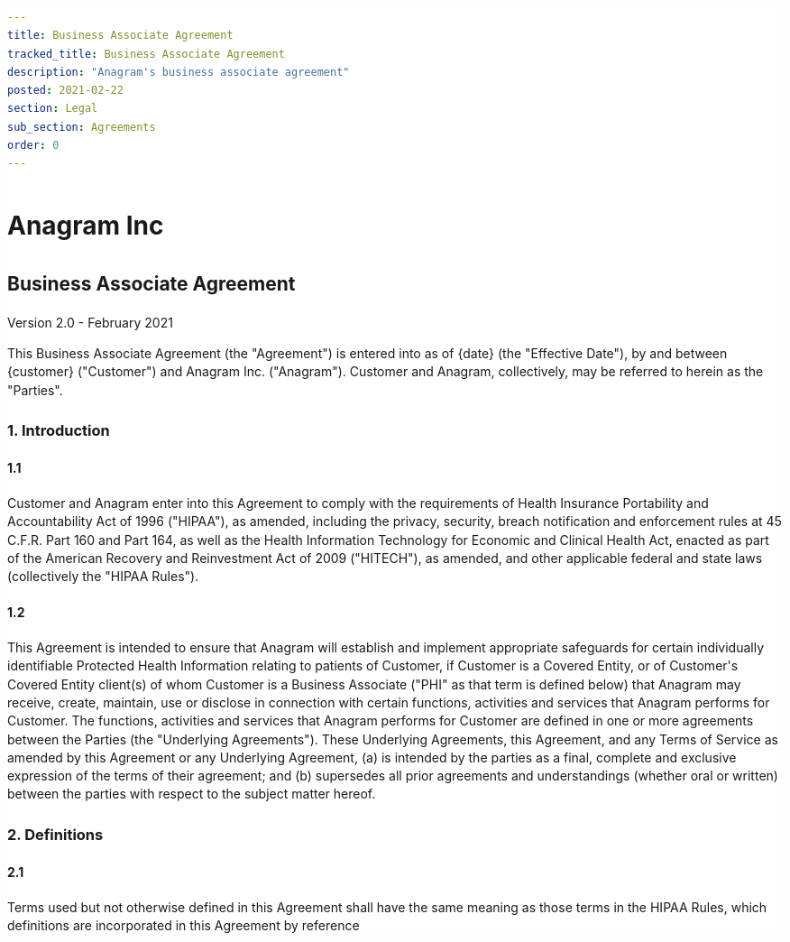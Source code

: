 ```yaml
---
title: Business Associate Agreement
tracked_title: Business Associate Agreement
description: "Anagram's business associate agreement"
posted: 2021-02-22
section: Legal
sub_section: Agreements
order: 0
---
```


Anagram Inc
=============
Business Associate Agreement
----------------
Version 2.0 - February 2021

This Business Associate Agreement (the "Agreement") is entered into as of {date} (the "Effective Date"), by and between {customer} ("Customer") and Anagram Inc. ("Anagram"). Customer and Anagram, collectively, may be referred to herein as the "Parties".

### 1. Introduction

#### 1.1

Customer and Anagram enter into this Agreement to comply with the requirements of Health Insurance Portability and Accountability Act of 1996 ("HIPAA"), as amended, including the privacy, security, breach notification and enforcement rules at 45 C.F.R. Part 160 and Part 164, as well as the Health Information Technology for Economic and Clinical Health Act, enacted as part of the American Recovery and Reinvestment Act of 2009 ("HITECH"), as amended, and other applicable federal and state laws (collectively the "HIPAA Rules").

#### 1.2

This Agreement is intended to ensure that Anagram will establish and implement appropriate safeguards for certain individually identifiable Protected Health Information relating to patients of Customer, if Customer is a Covered Entity, or of Customer's Covered Entity client(s) of whom Customer is a Business Associate ("PHI" as that term is defined below) that Anagram may receive, create, maintain, use or disclose in connection with certain functions, activities and services that Anagram performs for Customer. The functions, activities and services that Anagram performs for Customer are defined in one or more agreements between the Parties (the "Underlying Agreements"). These Underlying Agreements, this Agreement, and any Terms of Service as amended by this Agreement or any Underlying Agreement, (a) is intended by the parties as a final, complete and exclusive expression of the terms of their agreement; and (b) supersedes all prior agreements and understandings (whether oral or written) between the parties with respect to the subject matter hereof.

### 2. Definitions

#### 2.1

Terms used but not otherwise defined in this Agreement shall have the same meaning as those terms in the HIPAA Rules, which definitions are incorporated in this Agreement by reference

